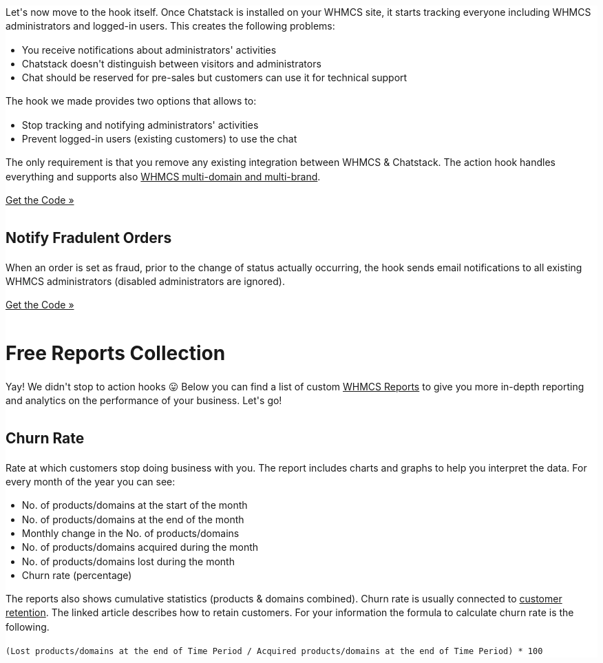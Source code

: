 Let's now move to the hook itself. Once Chatstack is installed on your WHMCS site, it starts tracking everyone including WHMCS administrators and logged-in users. This creates the following problems:

* You receive notifications about administrators' activities
* Chatstack doesn't distinguish between visitors and administrators
* Chat should be reserved for pre-sales but customers can use it for technical support

The hook we made provides two options that allows to:

* Stop tracking and notifying administrators' activities
* Prevent logged-in users (existing customers) to use the chat

The only requirement is that you remove any existing integration between WHMCS & Chatstack. The action hook handles everything and supports also [WHMCS multi-domain and multi-brand](https://katamaze.com/docs/mercury/48/multi-brand-and-geolocation#Multi-brand-and-multi-domain).

[Get the Code »](https://github.com/Katamaze/WHMCS-Free-Action-Hooks/blob/master/hooks/ChatstackDisableLoggedInAndAdmin.php)

## Notify Fradulent Orders

When an order is set as fraud, prior to the change of status actually occurring, the hook sends email notifications to all existing WHMCS administrators (disabled administrators are ignored).

[Get the Code »](https://github.com/Katamaze/WHMCS-Free-Action-Hooks/blob/master/hooks/NotifyFradulentOrders.php)

# Free Reports Collection

Yay! We didn't stop to action hooks :stuck_out_tongue: Below you can find a list of custom [WHMCS Reports](https://docs.whmcs.com/Reports) to give you more in-depth reporting and analytics on the performance of your business. Let's go!

## Churn Rate

Rate at which customers stop doing business with you. The report includes charts and graphs to help you interpret the data. For every month of the year you can see:

* No. of products/domains at the start of the month
* No. of products/domains at the end of the month
* Monthly change in the No. of products/domains
* No. of products/domains acquired during the month
* No. of products/domains lost during the month
* Churn rate (percentage)

The reports also shows cumulative statistics (products & domains combined). Churn rate is usually connected to [customer retention](https://katamaze.com/docs/billing-extension/39/client-area#Customer-Retention). The linked article describes how to retain customers. For your information the formula to calculate churn rate is the following.

```
(Lost products/domains at the end of Time Period / Acquired products/domains at the end of Time Period) * 100
```
